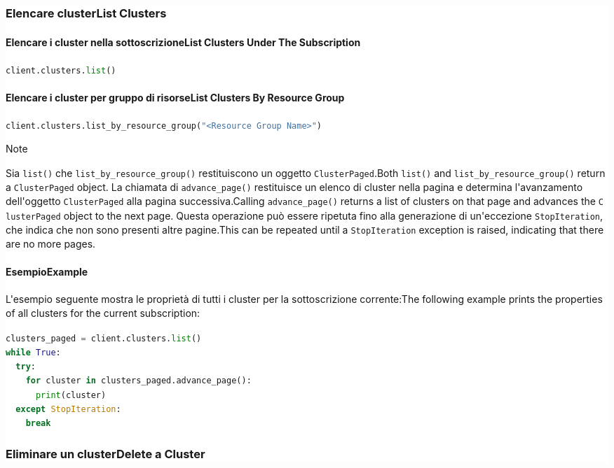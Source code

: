 ### <a name="list-clusters"></a><span data-ttu-id="16ade-154">Elencare cluster</span><span class="sxs-lookup"><span data-stu-id="16ade-154">List Clusters</span></span>

#### <a name="list-clusters-under-the-subscription"></a><span data-ttu-id="16ade-155">Elencare i cluster nella sottoscrizione</span><span class="sxs-lookup"><span data-stu-id="16ade-155">List Clusters Under The Subscription</span></span>

```python
client.clusters.list()
```
#### <a name="list-clusters-by-resource-group"></a><span data-ttu-id="16ade-156">Elencare i cluster per gruppo di risorse</span><span class="sxs-lookup"><span data-stu-id="16ade-156">List Clusters By Resource Group</span></span>

```python
client.clusters.list_by_resource_group("<Resource Group Name>")
```
> [!NOTE]
> <span data-ttu-id="16ade-157">Sia `list()` che `list_by_resource_group()` restituiscono un oggetto `ClusterPaged`.</span><span class="sxs-lookup"><span data-stu-id="16ade-157">Both `list()` and `list_by_resource_group()` return a `ClusterPaged` object.</span></span> <span data-ttu-id="16ade-158">La chiamata di `advance_page()` restituisce un elenco di cluster nella pagina e determina l'avanzamento dell'oggetto `ClusterPaged` alla pagina successiva.</span><span class="sxs-lookup"><span data-stu-id="16ade-158">Calling `advance_page()` returns a list of clusters on that page and advances the `ClusterPaged` object to the next page.</span></span> <span data-ttu-id="16ade-159">Questa operazione può essere ripetuta fino alla generazione di un'eccezione `StopIteration`, che indica che non sono presenti altre pagine.</span><span class="sxs-lookup"><span data-stu-id="16ade-159">This can be repeated until a `StopIteration` exception is raised, indicating that there are no more pages.</span></span>

#### <a name="example"></a><span data-ttu-id="16ade-160">Esempio</span><span class="sxs-lookup"><span data-stu-id="16ade-160">Example</span></span>

<span data-ttu-id="16ade-161">L'esempio seguente mostra le proprietà di tutti i cluster per la sottoscrizione corrente:</span><span class="sxs-lookup"><span data-stu-id="16ade-161">The following example prints the properties of all clusters for the current subscription:</span></span>

```python
clusters_paged = client.clusters.list()
while True:
  try:
    for cluster in clusters_paged.advance_page():
      print(cluster)
  except StopIteration: 
    break
```

### <a name="delete-a-cluster"></a><span data-ttu-id="16ade-162">Eliminare un cluster</span><span class="sxs-lookup"><span data-stu-id="16ade-162">Delete a Cluster</span></span>
